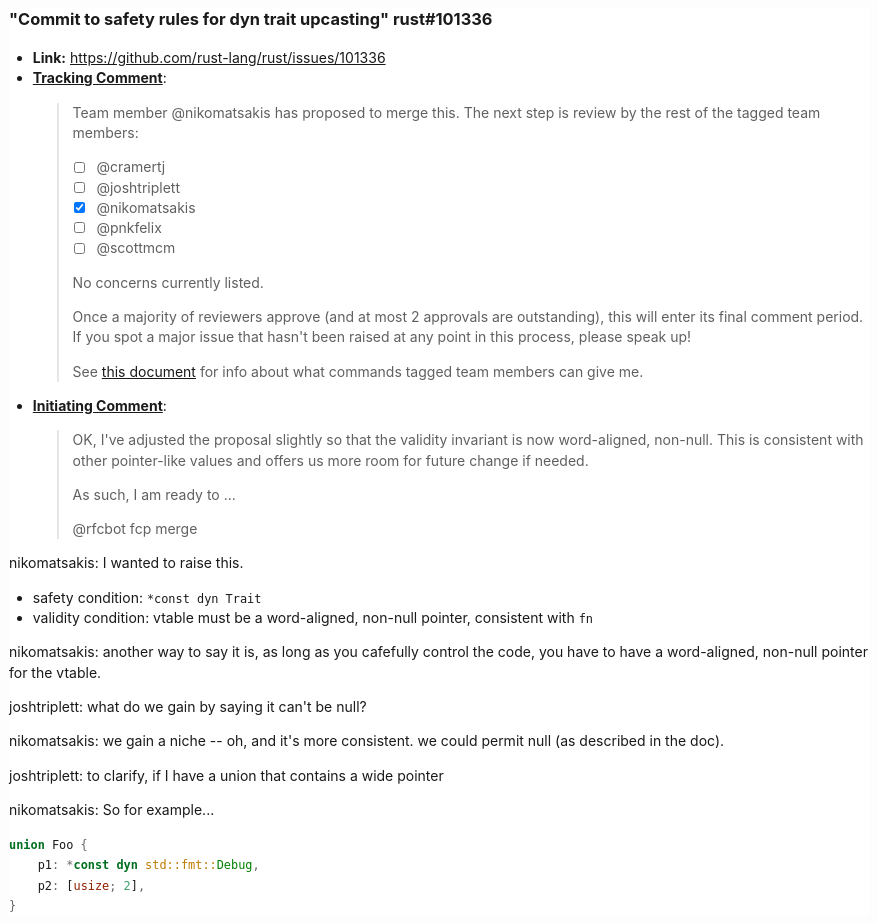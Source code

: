 
### "Commit to safety rules for dyn trait upcasting" rust#101336

- **Link:** https://github.com/rust-lang/rust/issues/101336
- [**Tracking Comment**](https://github.com/rust-lang/rust/issues/101336#issuecomment-1236012485): 
	> Team member @nikomatsakis has proposed to merge this. The next step is review by the rest of the tagged team members:
	> 
	> * [ ] @cramertj
	> * [ ] @joshtriplett
	> * [x] @nikomatsakis
	> * [ ] @pnkfelix
	> * [ ] @scottmcm
	> 
	> No concerns currently listed.
	> 
	> Once a majority of reviewers approve (and at most 2 approvals are outstanding), this will enter its final comment period. If you spot a major issue that hasn't been raised at any point in this process, please speak up!
	> 
	> See [this document](https://github.com/rust-lang/rfcbot-rs/blob/master/README.md) for info about what commands tagged team members can give me.
- [**Initiating Comment**](https://github.com/rust-lang/rust/issues/101336#issuecomment-1236012468): 
	> OK, I've adjusted the proposal slightly so that the validity invariant is now word-aligned, non-null. This is consistent with other pointer-like values and offers us more room for future change if needed.
	> 
	> As such, I am ready to ... 
	> 
	> @rfcbot fcp merge

nikomatsakis: I wanted to raise this.

* safety condition: `*const dyn Trait`
* validity condition: vtable must be a word-aligned, non-null pointer, consistent with `fn`

nikomatsakis: another way to say it is, as long as you cafefully control the code, you have to have a word-aligned, non-null pointer for the vtable.

joshtriplett: what do we gain by saying it can't be null?

nikomatsakis: we gain a niche -- oh, and it's more consistent. we could permit null (as described in the doc).

joshtriplett: to clarify, if I have a union that contains a wide pointer

nikomatsakis: So for example...

```rust
union Foo {
    p1: *const dyn std::fmt::Debug,
    p2: [usize; 2],
}
```
